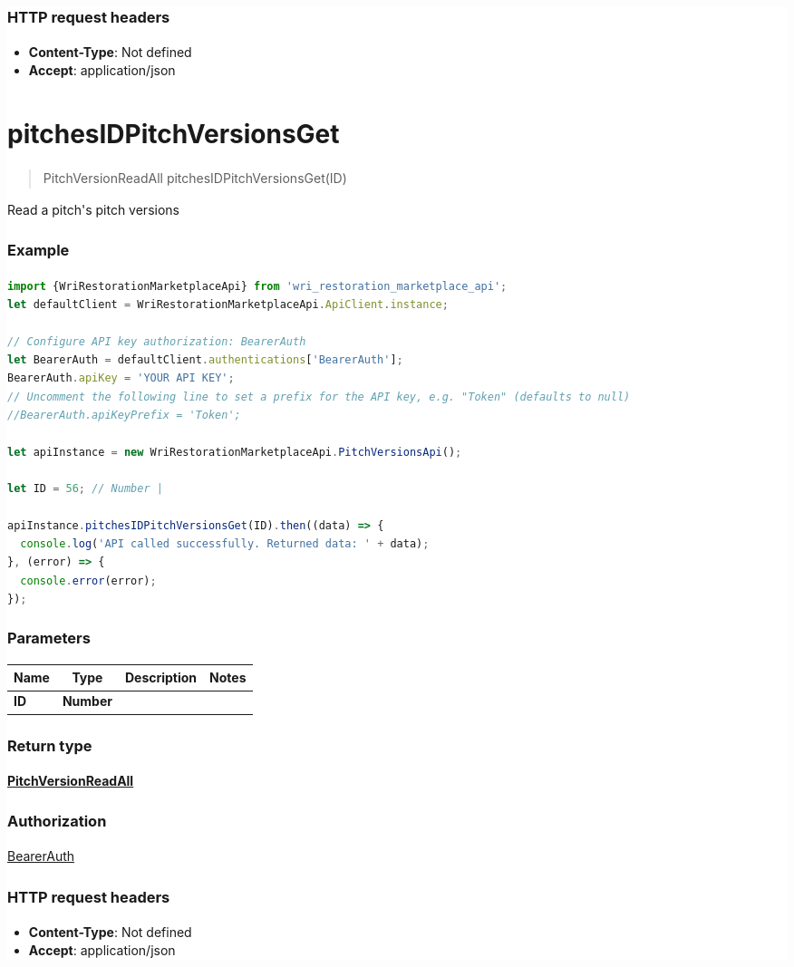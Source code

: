 ### HTTP request headers

 - **Content-Type**: Not defined
 - **Accept**: application/json

<a name="pitchesIDPitchVersionsGet"></a>
# **pitchesIDPitchVersionsGet**
> PitchVersionReadAll pitchesIDPitchVersionsGet(ID)

Read a pitch's pitch versions

### Example
```javascript
import {WriRestorationMarketplaceApi} from 'wri_restoration_marketplace_api';
let defaultClient = WriRestorationMarketplaceApi.ApiClient.instance;

// Configure API key authorization: BearerAuth
let BearerAuth = defaultClient.authentications['BearerAuth'];
BearerAuth.apiKey = 'YOUR API KEY';
// Uncomment the following line to set a prefix for the API key, e.g. "Token" (defaults to null)
//BearerAuth.apiKeyPrefix = 'Token';

let apiInstance = new WriRestorationMarketplaceApi.PitchVersionsApi();

let ID = 56; // Number | 

apiInstance.pitchesIDPitchVersionsGet(ID).then((data) => {
  console.log('API called successfully. Returned data: ' + data);
}, (error) => {
  console.error(error);
});

```

### Parameters

Name | Type | Description  | Notes
------------- | ------------- | ------------- | -------------
 **ID** | **Number**|  | 

### Return type

[**PitchVersionReadAll**](PitchVersionReadAll.md)

### Authorization

[BearerAuth](../README.md#BearerAuth)

### HTTP request headers

 - **Content-Type**: Not defined
 - **Accept**: application/json


